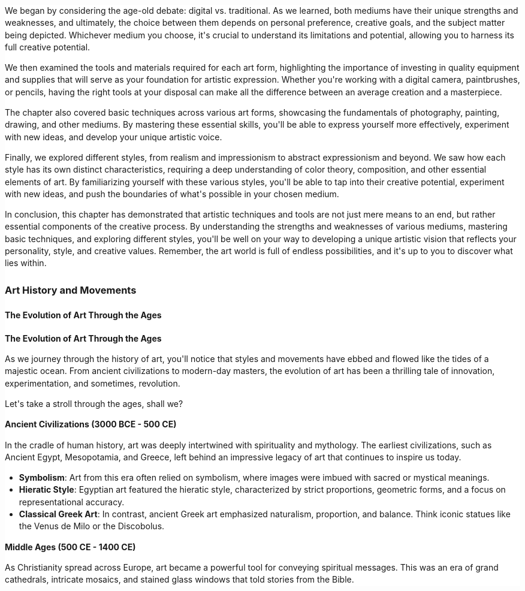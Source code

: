We began by considering the age-old debate: digital vs. traditional. As we learned, both mediums have their unique strengths and weaknesses, and ultimately, the choice between them depends on personal preference, creative goals, and the subject matter being depicted. Whichever medium you choose, it's crucial to understand its limitations and potential, allowing you to harness its full creative potential.

We then examined the tools and materials required for each art form, highlighting the importance of investing in quality equipment and supplies that will serve as your foundation for artistic expression. Whether you're working with a digital camera, paintbrushes, or pencils, having the right tools at your disposal can make all the difference between an average creation and a masterpiece.

The chapter also covered basic techniques across various art forms, showcasing the fundamentals of photography, painting, drawing, and other mediums. By mastering these essential skills, you'll be able to express yourself more effectively, experiment with new ideas, and develop your unique artistic voice.

Finally, we explored different styles, from realism and impressionism to abstract expressionism and beyond. We saw how each style has its own distinct characteristics, requiring a deep understanding of color theory, composition, and other essential elements of art. By familiarizing yourself with these various styles, you'll be able to tap into their creative potential, experiment with new ideas, and push the boundaries of what's possible in your chosen medium.

In conclusion, this chapter has demonstrated that artistic techniques and tools are not just mere means to an end, but rather essential components of the creative process. By understanding the strengths and weaknesses of various mediums, mastering basic techniques, and exploring different styles, you'll be well on your way to developing a unique artistic vision that reflects your personality, style, and creative values. Remember, the art world is full of endless possibilities, and it's up to you to discover what lies within.

### Art History and Movements
#### The Evolution of Art Through the Ages
**The Evolution of Art Through the Ages**

As we journey through the history of art, you'll notice that styles and movements have ebbed and flowed like the tides of a majestic ocean. From ancient civilizations to modern-day masters, the evolution of art has been a thrilling tale of innovation, experimentation, and sometimes, revolution.

Let's take a stroll through the ages, shall we?

**Ancient Civilizations (3000 BCE - 500 CE)**

In the cradle of human history, art was deeply intertwined with spirituality and mythology. The earliest civilizations, such as Ancient Egypt, Mesopotamia, and Greece, left behind an impressive legacy of art that continues to inspire us today.

* **Symbolism**: Art from this era often relied on symbolism, where images were imbued with sacred or mystical meanings.
* **Hieratic Style**: Egyptian art featured the hieratic style, characterized by strict proportions, geometric forms, and a focus on representational accuracy.
* **Classical Greek Art**: In contrast, ancient Greek art emphasized naturalism, proportion, and balance. Think iconic statues like the Venus de Milo or the Discobolus.

**Middle Ages (500 CE - 1400 CE)**

As Christianity spread across Europe, art became a powerful tool for conveying spiritual messages. This was an era of grand cathedrals, intricate mosaics, and stained glass windows that told stories from the Bible.
